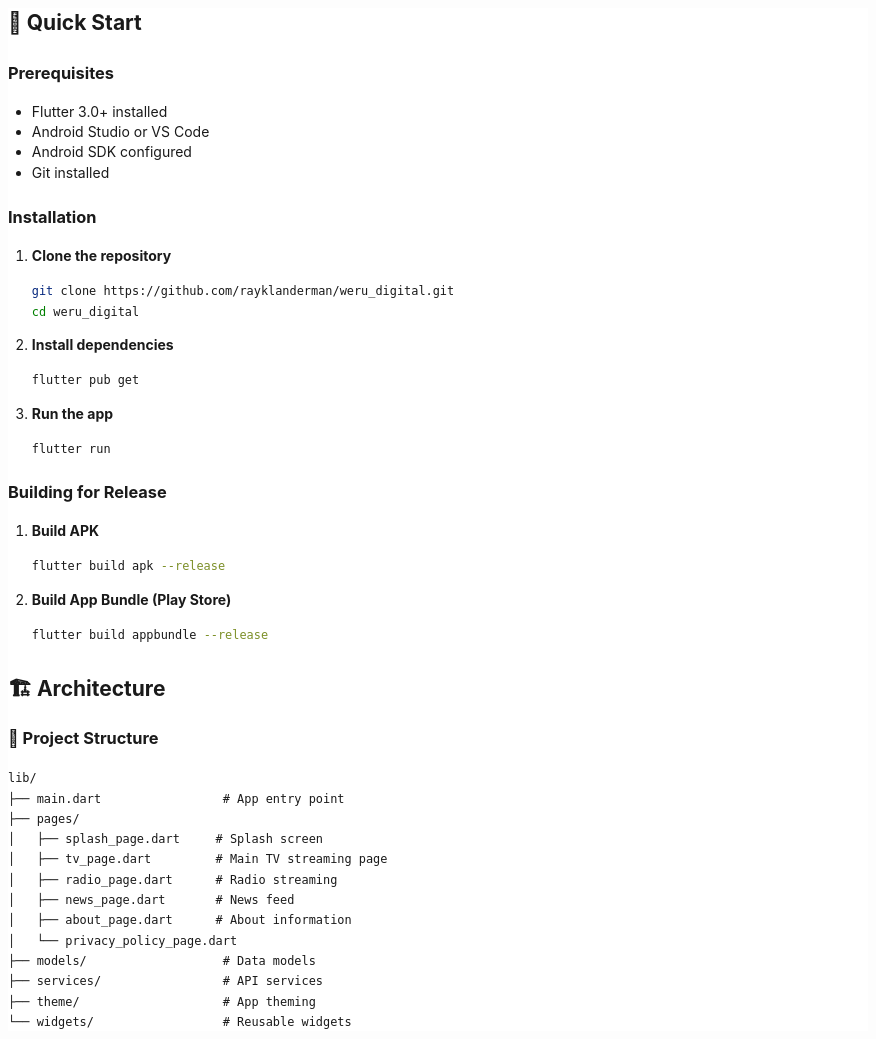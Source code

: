 ## 🚀 Quick Start

### Prerequisites

- Flutter 3.0+ installed
- Android Studio or VS Code
- Android SDK configured
- Git installed

### Installation

1. **Clone the repository**

   ```bash
   git clone https://github.com/rayklanderman/weru_digital.git
   cd weru_digital
   ```

2. **Install dependencies**

   ```bash
   flutter pub get
   ```

3. **Run the app**
   ```bash
   flutter run
   ```

### Building for Release

1. **Build APK**

   ```bash
   flutter build apk --release
   ```

2. **Build App Bundle (Play Store)**
   ```bash
   flutter build appbundle --release
   ```

## 🏗️ Architecture

### 📁 Project Structure

```
lib/
├── main.dart                 # App entry point
├── pages/
│   ├── splash_page.dart     # Splash screen
│   ├── tv_page.dart         # Main TV streaming page
│   ├── radio_page.dart      # Radio streaming
│   ├── news_page.dart       # News feed
│   ├── about_page.dart      # About information
│   └── privacy_policy_page.dart
├── models/                   # Data models
├── services/                 # API services
├── theme/                    # App theming
└── widgets/                  # Reusable widgets
```
